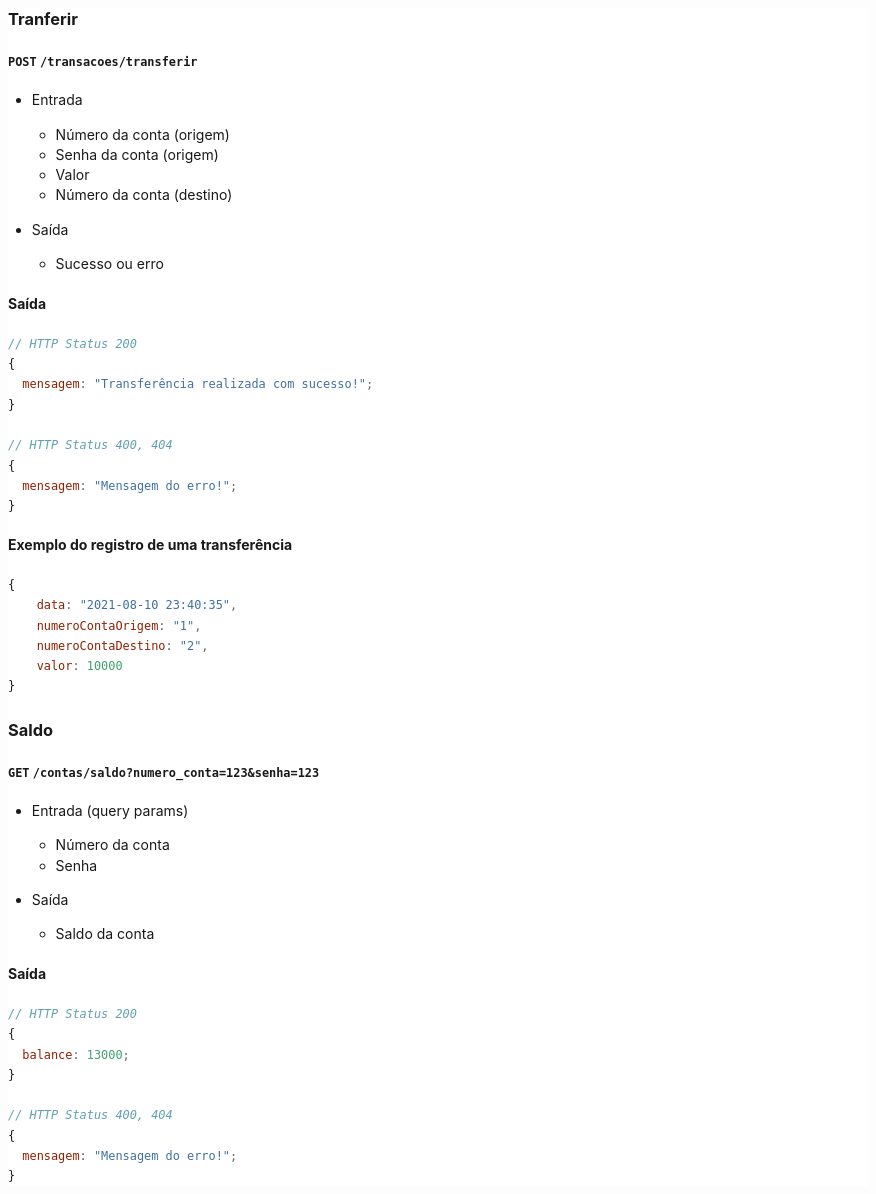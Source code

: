 ### Tranferir

#### `POST` `/transacoes/transferir`

- Entrada

  - Número da conta (origem)
  - Senha da conta (origem)
  - Valor
  - Número da conta (destino)

- Saída

  - Sucesso ou erro

#### Saída

```javascript
// HTTP Status 200
{
  mensagem: "Transferência realizada com sucesso!";
}

// HTTP Status 400, 404
{
  mensagem: "Mensagem do erro!";
}
```

#### Exemplo do registro de uma transferência

```javascript
{
    data: "2021-08-10 23:40:35",
    numeroContaOrigem: "1",
    numeroContaDestino: "2",
    valor: 10000
}
```

### Saldo

#### `GET` `/contas/saldo?numero_conta=123&senha=123`

- Entrada (query params)

  - Número da conta
  - Senha

- Saída

  - Saldo da conta

#### Saída

```javascript
// HTTP Status 200
{
  balance: 13000;
}

// HTTP Status 400, 404
{
  mensagem: "Mensagem do erro!";
}
```
